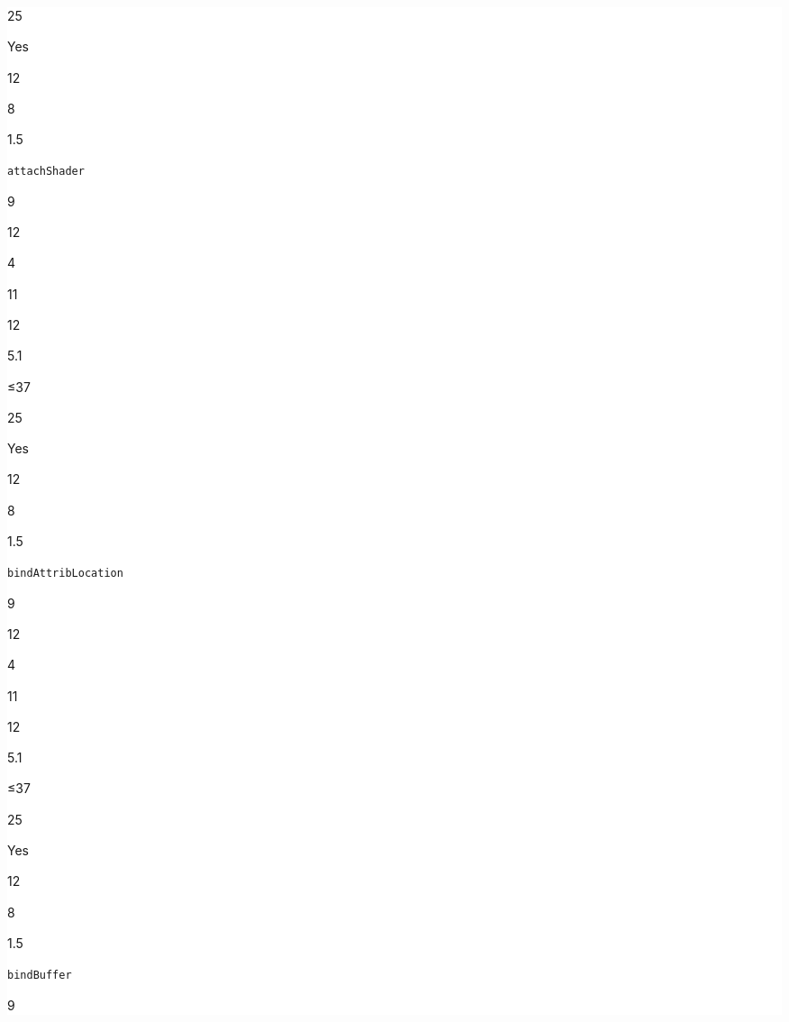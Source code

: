 25

Yes

12

8

1.5

`attachShader`

9

12

4

11

12

5.1

≤37

25

Yes

12

8

1.5

`bindAttribLocation`

9

12

4

11

12

5.1

≤37

25

Yes

12

8

1.5

`bindBuffer`

9
